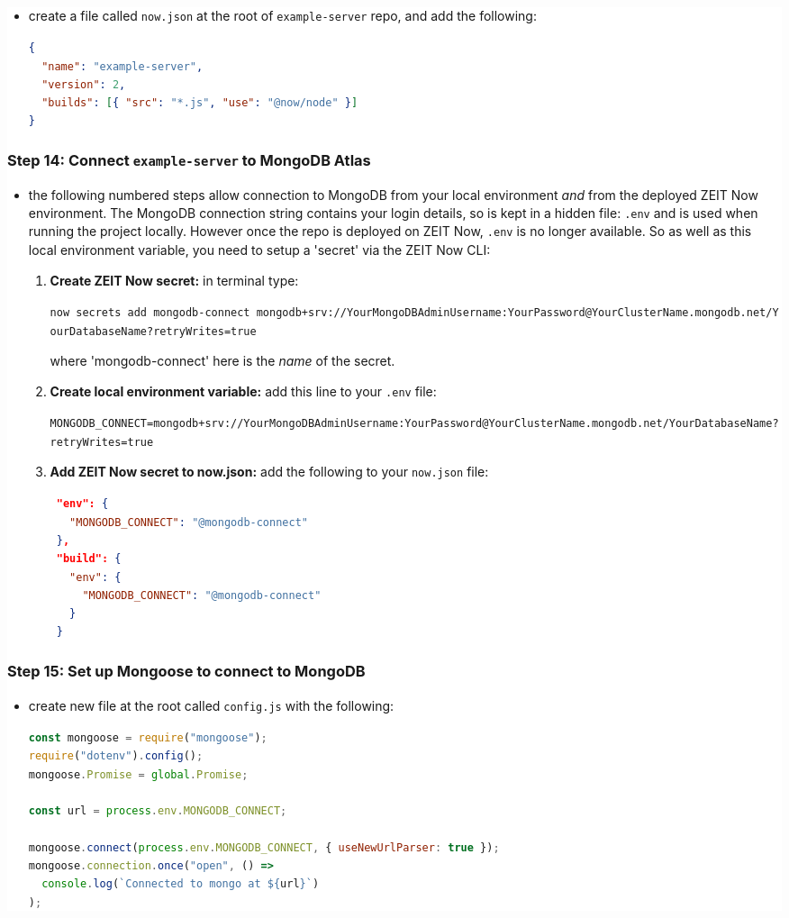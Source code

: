 - create a file called `now.json` at the root of `example-server` repo, and add the following:

  ```json
  {
    "name": "example-server",
    "version": 2,
    "builds": [{ "src": "*.js", "use": "@now/node" }]
  }
  ```

### Step 14: Connect `example-server` to MongoDB Atlas

- the following numbered steps allow connection to MongoDB from your local environment _and_ from the deployed ZEIT Now environment. The MongoDB connection string contains your login details, so is kept in a hidden file: `.env` and is used when running the project locally. However once the repo is deployed on ZEIT Now, `.env` is no longer available. So as well as this local environment variable, you need to setup a 'secret' via the ZEIT Now CLI:

  1. **Create ZEIT Now secret:**
     in terminal type:

     ```shell
     now secrets add mongodb-connect mongodb+srv://YourMongoDBAdminUsername:YourPassword@YourClusterName.mongodb.net/YourDatabaseName?retryWrites=true
     ```

     where 'mongodb-connect' here is the _name_ of the secret.

  2. **Create local environment variable:**
     add this line to your `.env` file:

     ```shell
     MONGODB_CONNECT=mongodb+srv://YourMongoDBAdminUsername:YourPassword@YourClusterName.mongodb.net/YourDatabaseName?retryWrites=true
     ```

  3. **Add ZEIT Now secret to now.json:**
     add the following to your `now.json` file:

     ```json
      "env": {
        "MONGODB_CONNECT": "@mongodb-connect"
      },
      "build": {
        "env": {
          "MONGODB_CONNECT": "@mongodb-connect"
        }
      }
     ```

### Step 15: Set up Mongoose to connect to MongoDB

- create new file at the root called `config.js` with the following:

  ```javascript
  const mongoose = require("mongoose");
  require("dotenv").config();
  mongoose.Promise = global.Promise;

  const url = process.env.MONGODB_CONNECT;

  mongoose.connect(process.env.MONGODB_CONNECT, { useNewUrlParser: true });
  mongoose.connection.once("open", () =>
    console.log(`Connected to mongo at ${url}`)
  );
  ```
